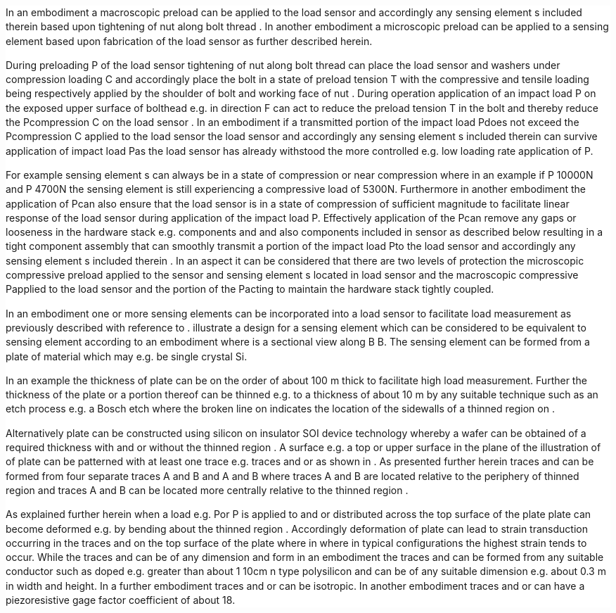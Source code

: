 In an embodiment a macroscopic preload can be applied to the load sensor and accordingly any sensing element s included therein based upon tightening of nut along bolt thread . In another embodiment a microscopic preload can be applied to a sensing element based upon fabrication of the load sensor as further described herein.

During preloading P of the load sensor tightening of nut along bolt thread can place the load sensor and washers under compression loading C and accordingly place the bolt in a state of preload tension T with the compressive and tensile loading being respectively applied by the shoulder of bolt and working face of nut . During operation application of an impact load P on the exposed upper surface of bolthead e.g. in direction F can act to reduce the preload tension T in the bolt and thereby reduce the Pcompression C on the load sensor . In an embodiment if a transmitted portion of the impact load Pdoes not exceed the Pcompression C applied to the load sensor the load sensor and accordingly any sensing element s included therein can survive application of impact load Pas the load sensor has already withstood the more controlled e.g. low loading rate application of P.

For example sensing element s can always be in a state of compression or near compression where in an example if P 10000N and P 4700N the sensing element is still experiencing a compressive load of 5300N. Furthermore in another embodiment the application of Pcan also ensure that the load sensor is in a state of compression of sufficient magnitude to facilitate linear response of the load sensor during application of the impact load P. Effectively application of the Pcan remove any gaps or looseness in the hardware stack e.g. components and and also components included in sensor as described below resulting in a tight component assembly that can smoothly transmit a portion of the impact load Pto the load sensor and accordingly any sensing element s included therein . In an aspect it can be considered that there are two levels of protection the microscopic compressive preload applied to the sensor and sensing element s located in load sensor and the macroscopic compressive Papplied to the load sensor and the portion of the Pacting to maintain the hardware stack tightly coupled.

In an embodiment one or more sensing elements can be incorporated into a load sensor to facilitate load measurement as previously described with reference to . illustrate a design for a sensing element which can be considered to be equivalent to sensing element according to an embodiment where is a sectional view along B B. The sensing element can be formed from a plate of material which may e.g. be single crystal Si.

In an example the thickness of plate can be on the order of about 100 m thick to facilitate high load measurement. Further the thickness of the plate or a portion thereof can be thinned e.g. to a thickness of about 10 m by any suitable technique such as an etch process e.g. a Bosch etch where the broken line on indicates the location of the sidewalls of a thinned region on .

Alternatively plate can be constructed using silicon on insulator SOI device technology whereby a wafer can be obtained of a required thickness with and or without the thinned region . A surface e.g. a top or upper surface in the plane of the illustration of of plate can be patterned with at least one trace e.g. traces and or as shown in . As presented further herein traces and can be formed from four separate traces A and B and A and B where traces A and B are located relative to the periphery of thinned region and traces A and B can be located more centrally relative to the thinned region .

As explained further herein when a load e.g. Por P is applied to and or distributed across the top surface of the plate plate can become deformed e.g. by bending about the thinned region . Accordingly deformation of plate can lead to strain transduction occurring in the traces and on the top surface of the plate where in where in typical configurations the highest strain tends to occur. While the traces and can be of any dimension and form in an embodiment the traces and can be formed from any suitable conductor such as doped e.g. greater than about 1 10cm n type polysilicon and can be of any suitable dimension e.g. about 0.3 m in width and height. In a further embodiment traces and or can be isotropic. In another embodiment traces and or can have a piezoresistive gage factor coefficient of about 18.
